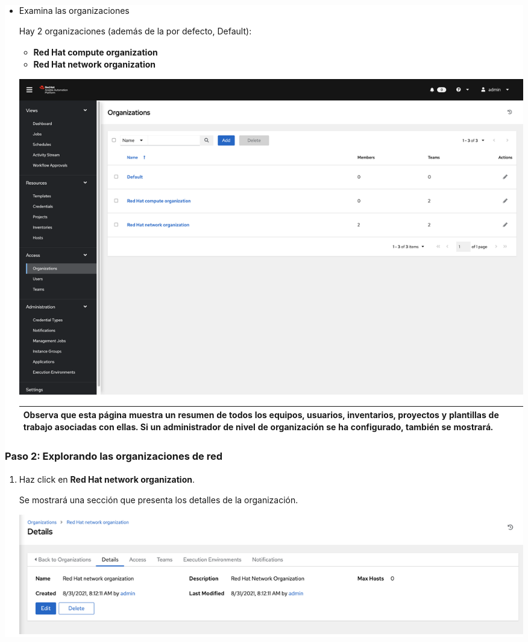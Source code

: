 * Examina las organizaciones

  Hay 2 organizaciones (además de la por defecto, Default):

  * **Red Hat compute organization**
  * **Red Hat network organization**

   ![organizacións image](images/step1-organizations.png)

   <table>
   <thead>
     <tr>
       <th>Observa que esta página muestra un resumen de todos los equipos, usuarios, inventarios, proyectos y plantillas de trabajo asociadas con ellas. Si un administrador de nivel de organización se ha configurado, también se mostrará.</th>
     </tr>
   </thead>
   </table>


### Paso 2: Explorando las organizaciones de red

1. Haz click en **Red Hat network organization**.

   Se mostrará una sección que presenta los detalles de la organización.

   ![network organización image](images/step2-network_org.png)
